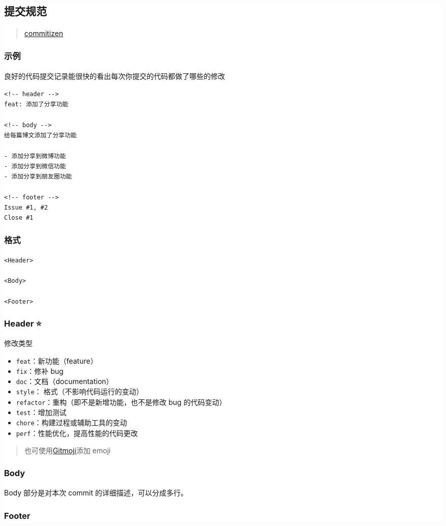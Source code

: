 ## 提交规范

> [commitizen](https://github.com/commitizen/cz-cli)

### 示例

良好的代码提交记录能很快的看出每次你提交的代码都做了哪些的修改

```
<!-- header -->
feat: 添加了分享功能

<!-- body -->
给每篇博文添加了分享功能

- 添加分享到微博功能
- 添加分享到微信功能
- 添加分享到朋友圈功能

<!-- footer -->
Issue #1, #2
Close #1
```

### 格式

```
<Header>

<Body>

<Footer>
```

### Header ⭐️

修改类型

- `feat`：新功能（feature）
- `fix`：修补 bug
- `doc`：文档（documentation）
- `style`： 格式（不影响代码运行的变动）
- `refactor`：重构（即不是新增功能，也不是修改 bug 的代码变动）
- `test`：增加测试
- `chore`：构建过程或辅助工具的变动
- `perf`：性能优化，提高性能的代码更改

> 也可使用[Gitmoji](https://gitmoji.carloscuesta.me/)添加 emoji

### Body

Body 部分是对本次 commit 的详细描述，可以分成多行。

### Footer
